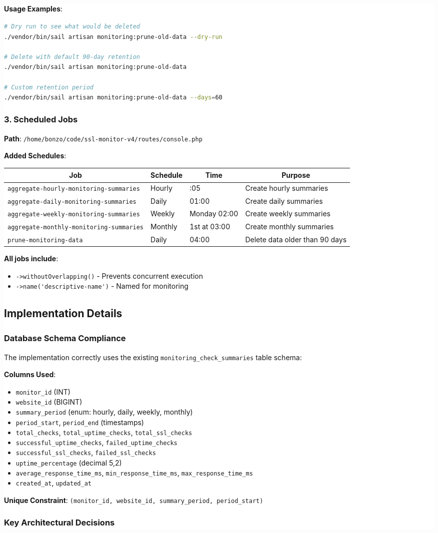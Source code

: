 **Usage Examples**:
```bash
# Dry run to see what would be deleted
./vendor/bin/sail artisan monitoring:prune-old-data --dry-run

# Delete with default 90-day retention
./vendor/bin/sail artisan monitoring:prune-old-data

# Custom retention period
./vendor/bin/sail artisan monitoring:prune-old-data --days=60
```

### 3. Scheduled Jobs
**Path**: `/home/bonzo/code/ssl-monitor-v4/routes/console.php`

**Added Schedules**:

| Job | Schedule | Time | Purpose |
|-----|----------|------|---------|
| `aggregate-hourly-monitoring-summaries` | Hourly | :05 | Create hourly summaries |
| `aggregate-daily-monitoring-summaries` | Daily | 01:00 | Create daily summaries |
| `aggregate-weekly-monitoring-summaries` | Weekly | Monday 02:00 | Create weekly summaries |
| `aggregate-monthly-monitoring-summaries` | Monthly | 1st at 03:00 | Create monthly summaries |
| `prune-monitoring-data` | Daily | 04:00 | Delete data older than 90 days |

**All jobs include**:
- `->withoutOverlapping()` - Prevents concurrent execution
- `->name('descriptive-name')` - Named for monitoring

## Implementation Details

### Database Schema Compliance

The implementation correctly uses the existing `monitoring_check_summaries` table schema:

**Columns Used**:
- `monitor_id` (INT)
- `website_id` (BIGINT)
- `summary_period` (enum: hourly, daily, weekly, monthly)
- `period_start`, `period_end` (timestamps)
- `total_checks`, `total_uptime_checks`, `total_ssl_checks`
- `successful_uptime_checks`, `failed_uptime_checks`
- `successful_ssl_checks`, `failed_ssl_checks`
- `uptime_percentage` (decimal 5,2)
- `average_response_time_ms`, `min_response_time_ms`, `max_response_time_ms`
- `created_at`, `updated_at`

**Unique Constraint**: `(monitor_id, website_id, summary_period, period_start)`

### Key Architectural Decisions
